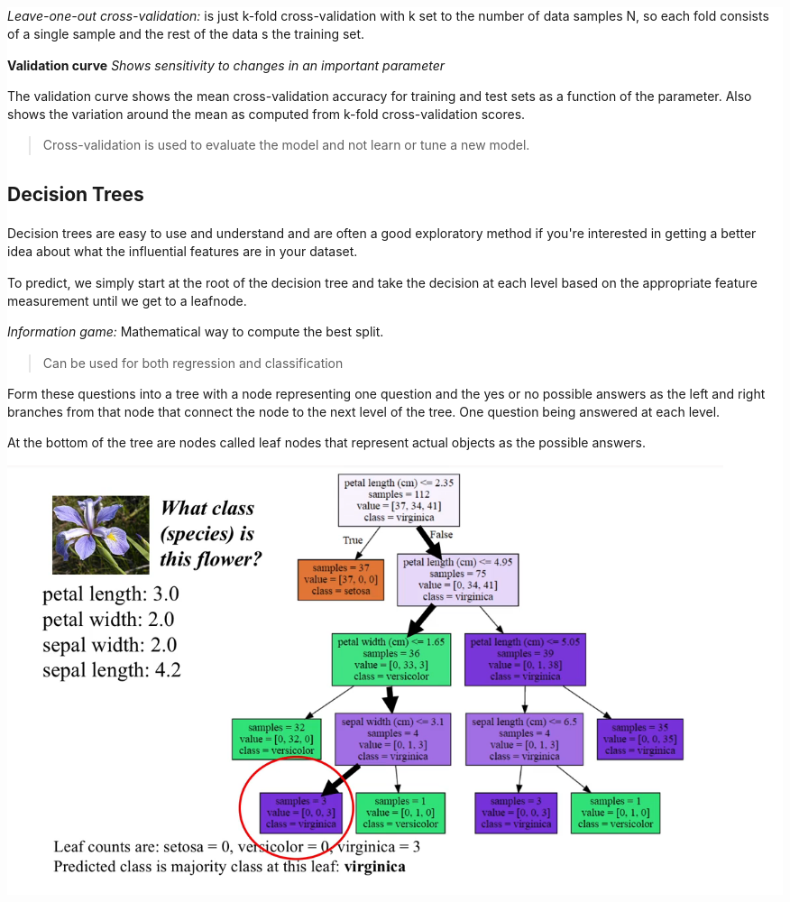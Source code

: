 *Leave-one-out cross-validation:* is just k-fold cross-validation with k set to the number of data samples N, so each fold consists of a single sample and the rest of the data s the training set.

**Validation curve**
*Shows sensitivity to changes in an important parameter*

The validation curve shows the mean cross-validation accuracy for training and test sets as a function of the parameter. Also shows the variation around the mean as computed from k-fold cross-validation scores.

> Cross-validation is used to evaluate the model and not learn or tune a new model.

## Decision Trees
Decision trees are easy to use and understand and are often a good exploratory method if you're interested in getting a better idea about what the influential features are in your dataset.

To predict, we simply start at the root of the decision tree and take the decision at each level based on the appropriate feature measurement until we get to a leafnode.

*Information game:* Mathematical way to compute the best split.

> Can be used for both regression and classification

Form these questions into a tree with a node representing one question and the yes or no possible answers as the left and right branches from that node that connect the node to the next level of the tree. One question being answered at each level.

At the bottom of the tree are nodes called leaf nodes that represent actual objects as the possible answers.

![Decision Trees](img/DecisionTrees.png)
